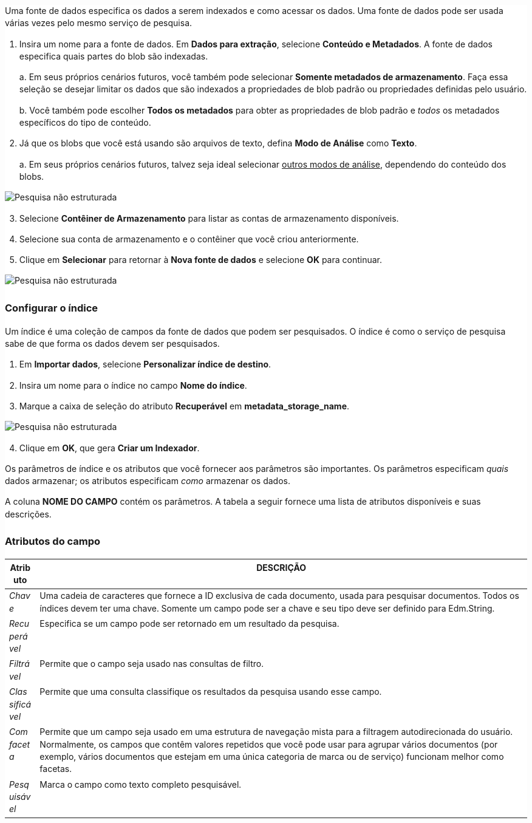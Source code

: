   Uma fonte de dados especifica os dados a serem indexados e como acessar os dados. Uma fonte de dados pode ser usada várias vezes pelo mesmo serviço de pesquisa.

1. Insira um nome para a fonte de dados. Em **Dados para extração**, selecione **Conteúdo e Metadados**. A fonte de dados especifica quais partes do blob são indexadas.
    
    a. Em seus próprios cenários futuros, você também pode selecionar **Somente metadados de armazenamento**. Faça essa seleção se desejar limitar os dados que são indexados a propriedades de blob padrão ou propriedades definidas pelo usuário.
    
    b. Você também pode escolher **Todos os metadados** para obter as propriedades de blob padrão e *todos* os metadados específicos do tipo de conteúdo. 

2. Já que os blobs que você está usando são arquivos de texto, defina **Modo de Análise** como **Texto**.
    
    a. Em seus próprios cenários futuros, talvez seja ideal selecionar [outros modos de análise](../../search/search-howto-indexing-azure-blob-storage.md), dependendo do conteúdo dos blobs.

  ![Pesquisa não estruturada](media/storage-unstructured-search/datasources.png)

3. Selecione **Contêiner de Armazenamento** para listar as contas de armazenamento disponíveis.

4. Selecione sua conta de armazenamento e o contêiner que você criou anteriormente.

5. Clique em **Selecionar** para retornar à **Nova fonte de dados** e selecione **OK** para continuar.

  ![Pesquisa não estruturada](media/storage-unstructured-search/datacontainer.png)

### <a name="configure-the-index"></a>Configurar o índice

  Um índice é uma coleção de campos da fonte de dados que podem ser pesquisados. O índice é como o serviço de pesquisa sabe de que forma os dados devem ser pesquisados.

1. Em **Importar dados**, selecione **Personalizar índice de destino**.
 
2. Insira um nome para o índice no campo **Nome do índice**.

3. Marque a caixa de seleção do atributo **Recuperável** em **metadata_storage_name**.

  ![Pesquisa não estruturada](media/storage-unstructured-search/valuestoselect.png)

4. Clique em **OK**, que gera **Criar um Indexador**.

Os parâmetros de índice e os atributos que você fornecer aos parâmetros são importantes. Os parâmetros especificam *quais* dados armazenar; os atributos especificam *como* armazenar os dados.

A coluna **NOME DO CAMPO** contém os parâmetros. A tabela a seguir fornece uma lista de atributos disponíveis e suas descrições.

### <a name="field-attributes"></a>Atributos do campo
| Atributo | DESCRIÇÃO |
| --- | --- |
| *Chave* |Uma cadeia de caracteres que fornece a ID exclusiva de cada documento, usada para pesquisar documentos. Todos os índices devem ter uma chave. Somente um campo pode ser a chave e seu tipo deve ser definido para Edm.String. |
| *Recuperável* |Especifica se um campo pode ser retornado em um resultado da pesquisa. |
| *Filtrável* |Permite que o campo seja usado nas consultas de filtro. |
| *Classificável* |Permite que uma consulta classifique os resultados da pesquisa usando esse campo. |
| *Com faceta* |Permite que um campo seja usado em uma estrutura de navegação mista para a filtragem autodirecionada do usuário. Normalmente, os campos que contêm valores repetidos que você pode usar para agrupar vários documentos (por exemplo, vários documentos que estejam em uma única categoria de marca ou de serviço) funcionam melhor como facetas. |
| *Pesquisável* |Marca o campo como texto completo pesquisável. |
